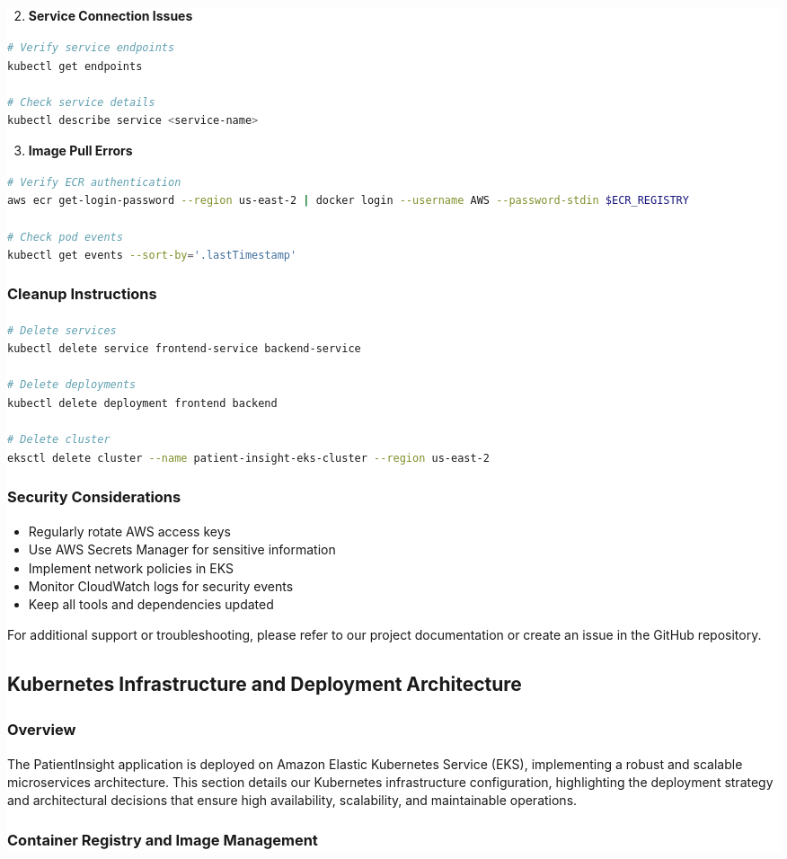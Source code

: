 2. **Service Connection Issues**
```bash
# Verify service endpoints
kubectl get endpoints

# Check service details
kubectl describe service <service-name>
```

3. **Image Pull Errors**
```bash
# Verify ECR authentication
aws ecr get-login-password --region us-east-2 | docker login --username AWS --password-stdin $ECR_REGISTRY

# Check pod events
kubectl get events --sort-by='.lastTimestamp'
```

### Cleanup Instructions
```bash
# Delete services
kubectl delete service frontend-service backend-service

# Delete deployments
kubectl delete deployment frontend backend

# Delete cluster
eksctl delete cluster --name patient-insight-eks-cluster --region us-east-2
```

### Security Considerations
- Regularly rotate AWS access keys
- Use AWS Secrets Manager for sensitive information
- Implement network policies in EKS
- Monitor CloudWatch logs for security events
- Keep all tools and dependencies updated

For additional support or troubleshooting, please refer to our project documentation or create an issue in the GitHub repository.


## Kubernetes Infrastructure and Deployment Architecture

### Overview
The PatientInsight application is deployed on Amazon Elastic Kubernetes Service (EKS), implementing a robust and scalable microservices architecture. This section details our Kubernetes infrastructure configuration, highlighting the deployment strategy and architectural decisions that ensure high availability, scalability, and maintainable operations.

### Container Registry and Image Management
